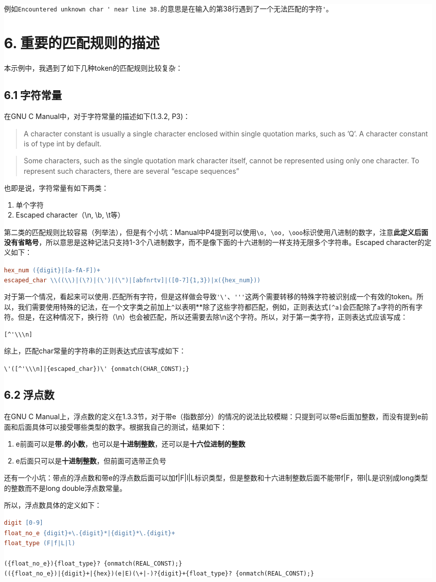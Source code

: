 例如`Encountered unknown char ' near line 38.`的意思是在输入的第38行遇到了一个无法匹配的字符`'`。

# 6. 重要的匹配规则的描述

本示例中，我遇到了如下几种token的匹配规则比较复杂：

## 6.1 字符常量

在GNU C Manual中，对于字符常量的描述如下(1.3.2, P3)：

> A character constant is usually a single character enclosed within single quotation marks, such as ’Q’. A character constant is of type int by default.

> Some characters, such as the single quotation mark character itself, cannot be represented
using only one character. To represent such characters, there are several “escape sequences”


也即是说，字符常量有如下两类：

1. 单个字符
2. Escaped character（\n, \b, \t等）

第二类的匹配规则比较容易（列举法），但是有个小坑：Manual中P4提到可以使用`\o, \oo, \ooo`标识使用八进制的数字，注意**此定义后面没有省略号**，所以意思是这种记法只支持1-3个八进制数字，而不是像下面的十六进制的一样支持无限多个字符串。Escaped character的定义如下：

```lex
hex_num ({digit}|[a-fA-F])+
escaped_char \\((\\)|(\?)|(\')|(\")|[abfnrtv]|([0-7]{1,3})|x({hex_num}))
```

对于第一个情况，看起来可以使用`.`匹配所有字符，但是这样做会导致`'\'`、`'''`这两个需要转移的特殊字符被识别成一个有效的token。所以，我们需要使用特殊的记法，在一个文字类之前加上`^`以表明**除了这些字符都匹配，例如，正则表达式`[^a]`会匹配除了`a`字符的所有字符。但是，在这种情况下，换行符（\n）也会被匹配，所以还需要去除\n这个字符。所以，对于第一类字符，正则表达式应该写成：

```lex
[^'\\\n]
```

综上，匹配char常量的字符串的正则表达式应该写成如下：

```lex
\'([^'\\\n]|{escaped_char})\' {onmatch(CHAR_CONST);}
```

## 6.2 浮点数

在GNU C Manual上，浮点数的定义在1.3.3节，对于带e（指数部分）的情况的说法比较模糊：只提到可以带e后面加整数，而没有提到e前面和后面具体可以接受哪些类型的数字。根据我自己的测试，结果如下：

1. e前面可以是**带.的小数**，也可以是**十进制整数**，还可以是**十六位进制的整数**

2. e后面只可以是**十进制整数**，但前面可选带正负号

还有一个小坑：带点的浮点数和带e的浮点数后面可以加f|F|l|L标识类型，但是整数和十六进制整数后面不能带f|F，带l|L是识别成long类型的整数而不是long double浮点数常量。

所以，浮点数具体的定义如下：

```lex
digit [0-9]
float_no_e {digit}+\.{digit}*|{digit}*\.{digit}+
float_type (F|f|L|l)

({float_no_e}){float_type}? {onmatch(REAL_CONST);}
(({float_no_e})|{digit}+|{hex})(e|E)(\+|-)?{digit}+{float_type}? {onmatch(REAL_CONST);}
```
